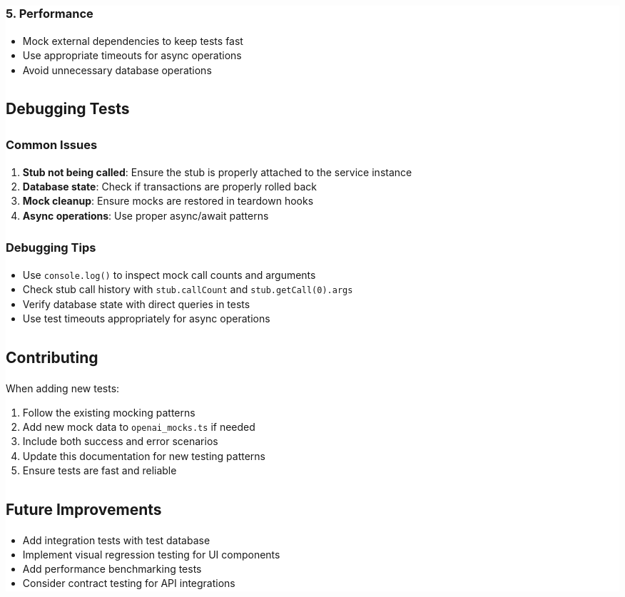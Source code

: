 ### 5. Performance
- Mock external dependencies to keep tests fast
- Use appropriate timeouts for async operations
- Avoid unnecessary database operations

## Debugging Tests

### Common Issues

1. **Stub not being called**: Ensure the stub is properly attached to the service instance
2. **Database state**: Check if transactions are properly rolled back
3. **Mock cleanup**: Ensure mocks are restored in teardown hooks
4. **Async operations**: Use proper async/await patterns

### Debugging Tips

- Use `console.log()` to inspect mock call counts and arguments
- Check stub call history with `stub.callCount` and `stub.getCall(0).args`
- Verify database state with direct queries in tests
- Use test timeouts appropriately for async operations

## Contributing

When adding new tests:

1. Follow the existing mocking patterns
2. Add new mock data to `openai_mocks.ts` if needed
3. Include both success and error scenarios
4. Update this documentation for new testing patterns
5. Ensure tests are fast and reliable

## Future Improvements

- Add integration tests with test database
- Implement visual regression testing for UI components
- Add performance benchmarking tests
- Consider contract testing for API integrations
